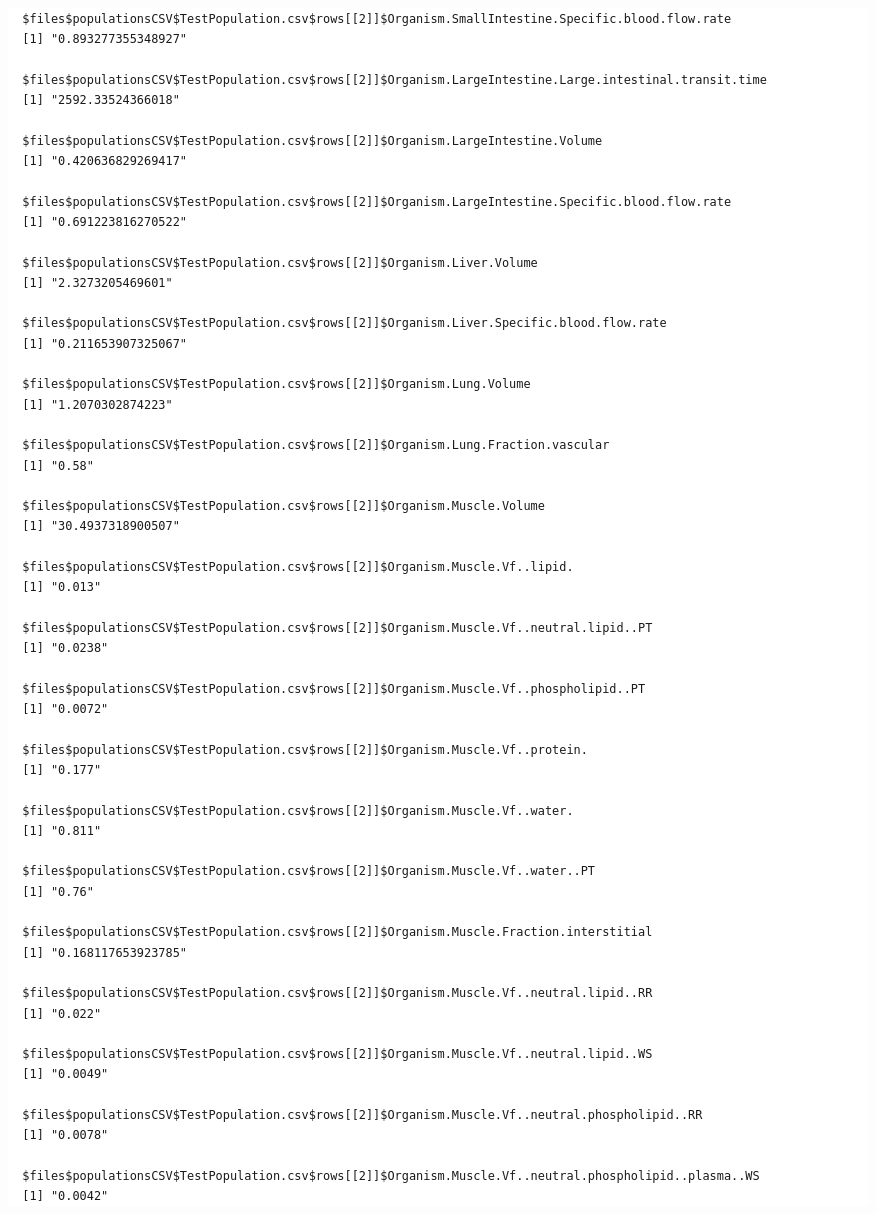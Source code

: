       $files$populationsCSV$TestPopulation.csv$rows[[2]]$Organism.SmallIntestine.Specific.blood.flow.rate
      [1] "0.893277355348927"
      
      $files$populationsCSV$TestPopulation.csv$rows[[2]]$Organism.LargeIntestine.Large.intestinal.transit.time
      [1] "2592.33524366018"
      
      $files$populationsCSV$TestPopulation.csv$rows[[2]]$Organism.LargeIntestine.Volume
      [1] "0.420636829269417"
      
      $files$populationsCSV$TestPopulation.csv$rows[[2]]$Organism.LargeIntestine.Specific.blood.flow.rate
      [1] "0.691223816270522"
      
      $files$populationsCSV$TestPopulation.csv$rows[[2]]$Organism.Liver.Volume
      [1] "2.3273205469601"
      
      $files$populationsCSV$TestPopulation.csv$rows[[2]]$Organism.Liver.Specific.blood.flow.rate
      [1] "0.211653907325067"
      
      $files$populationsCSV$TestPopulation.csv$rows[[2]]$Organism.Lung.Volume
      [1] "1.2070302874223"
      
      $files$populationsCSV$TestPopulation.csv$rows[[2]]$Organism.Lung.Fraction.vascular
      [1] "0.58"
      
      $files$populationsCSV$TestPopulation.csv$rows[[2]]$Organism.Muscle.Volume
      [1] "30.4937318900507"
      
      $files$populationsCSV$TestPopulation.csv$rows[[2]]$Organism.Muscle.Vf..lipid.
      [1] "0.013"
      
      $files$populationsCSV$TestPopulation.csv$rows[[2]]$Organism.Muscle.Vf..neutral.lipid..PT
      [1] "0.0238"
      
      $files$populationsCSV$TestPopulation.csv$rows[[2]]$Organism.Muscle.Vf..phospholipid..PT
      [1] "0.0072"
      
      $files$populationsCSV$TestPopulation.csv$rows[[2]]$Organism.Muscle.Vf..protein.
      [1] "0.177"
      
      $files$populationsCSV$TestPopulation.csv$rows[[2]]$Organism.Muscle.Vf..water.
      [1] "0.811"
      
      $files$populationsCSV$TestPopulation.csv$rows[[2]]$Organism.Muscle.Vf..water..PT
      [1] "0.76"
      
      $files$populationsCSV$TestPopulation.csv$rows[[2]]$Organism.Muscle.Fraction.interstitial
      [1] "0.168117653923785"
      
      $files$populationsCSV$TestPopulation.csv$rows[[2]]$Organism.Muscle.Vf..neutral.lipid..RR
      [1] "0.022"
      
      $files$populationsCSV$TestPopulation.csv$rows[[2]]$Organism.Muscle.Vf..neutral.lipid..WS
      [1] "0.0049"
      
      $files$populationsCSV$TestPopulation.csv$rows[[2]]$Organism.Muscle.Vf..neutral.phospholipid..RR
      [1] "0.0078"
      
      $files$populationsCSV$TestPopulation.csv$rows[[2]]$Organism.Muscle.Vf..neutral.phospholipid..plasma..WS
      [1] "0.0042"
      